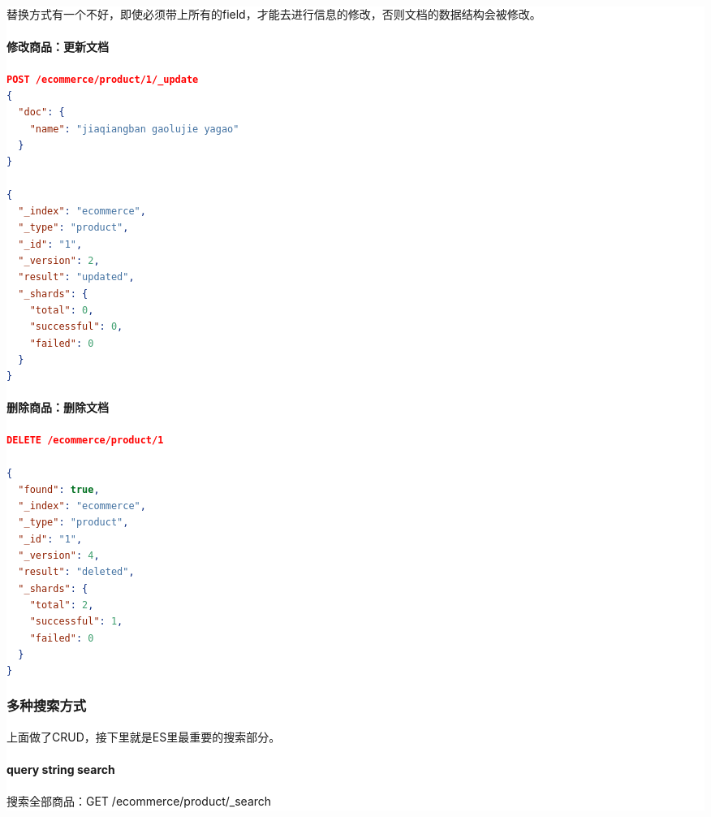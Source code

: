 替换方式有一个不好，即使必须带上所有的field，才能去进行信息的修改，否则文档的数据结构会被修改。

#### 修改商品：更新文档

```json
POST /ecommerce/product/1/_update
{
  "doc": {
    "name": "jiaqiangban gaolujie yagao"
  }
}

{
  "_index": "ecommerce",
  "_type": "product",
  "_id": "1",
  "_version": 2,
  "result": "updated",
  "_shards": {
    "total": 0,
    "successful": 0,
    "failed": 0
  }
}
```

#### 删除商品：删除文档

```json
DELETE /ecommerce/product/1

{
  "found": true,
  "_index": "ecommerce",
  "_type": "product",
  "_id": "1",
  "_version": 4,
  "result": "deleted",
  "_shards": {
    "total": 2,
    "successful": 1,
    "failed": 0
  }
}
```

### 多种搜索方式

上面做了CRUD，接下里就是ES里最重要的搜索部分。

#### query string search

搜索全部商品：GET /ecommerce/product/_search
